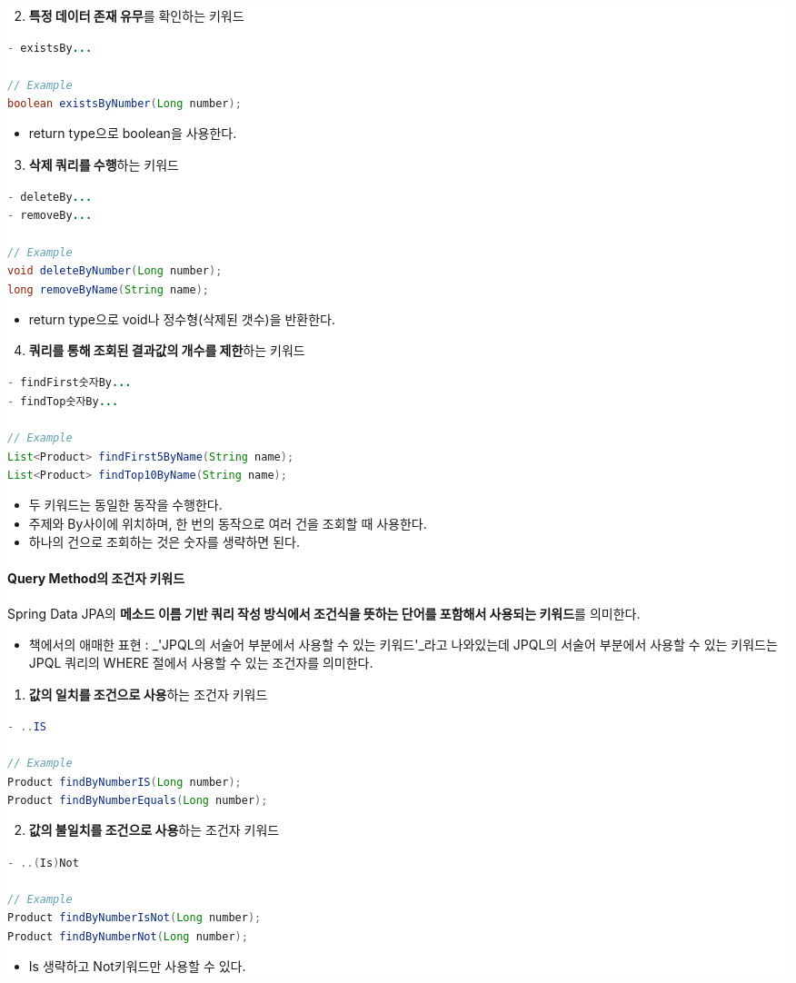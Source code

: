 2. **특정 데이터 존재 유무**를 확인하는 키워드
```java
- existsBy...

// Example
boolean existsByNumber(Long number);
```
- return type으로 boolean을 사용한다.

3. **삭제 쿼리를 수행**하는 키워드
```java
- deleteBy...
- removeBy...

// Example
void deleteByNumber(Long number);
long removeByName(String name);
```
- return type으로 void나 정수형(삭제된 갯수)을 반환한다.

4. **쿼리를 통해 조회된 결과값의 개수를 제한**하는 키워드
```java
- findFirst숫자By...
- findTop숫자By...

// Example
List<Product> findFirst5ByName(String name);
List<Product> findTop10ByName(String name);
```
- 두 키워드는 동일한 동작을 수행한다.
- 주제와 By사이에 위치하며, 한 번의 동작으로 여러 건을 조회할 때 사용한다.
- 하나의 건으로 조회하는 것은 숫자를 생략하면 된다.


#### Query Method의 조건자 키워드
>
Spring Data JPA의 **메소드 이름 기반 쿼리 작성 방식에서 조건식을 뜻하는 단어를 포함해서 사용되는 키워드**를 의미한다.

- 책에서의 애매한 표현 : _'JPQL의 서술어 부분에서 사용할 수 있는 키워드'_라고 나와있는데 JPQL의 서술어 부분에서 사용할 수 있는 키워드는 JPQL 쿼리의 WHERE 절에서 사용할 수 있는 조건자를 의미한다.


1. **값의 일치를 조건으로 사용**하는 조건자 키워드
```java
- ..IS

// Example
Product findByNumberIS(Long number);
Product findByNumberEquals(Long number);
```

2. **값의 불일치를 조건으로 사용**하는 조건자 키워드
```java
- ..(Is)Not

// Example
Product findByNumberIsNot(Long number);
Product findByNumberNot(Long number);
```
- Is 생략하고 Not키워드만 사용할 수 있다.
